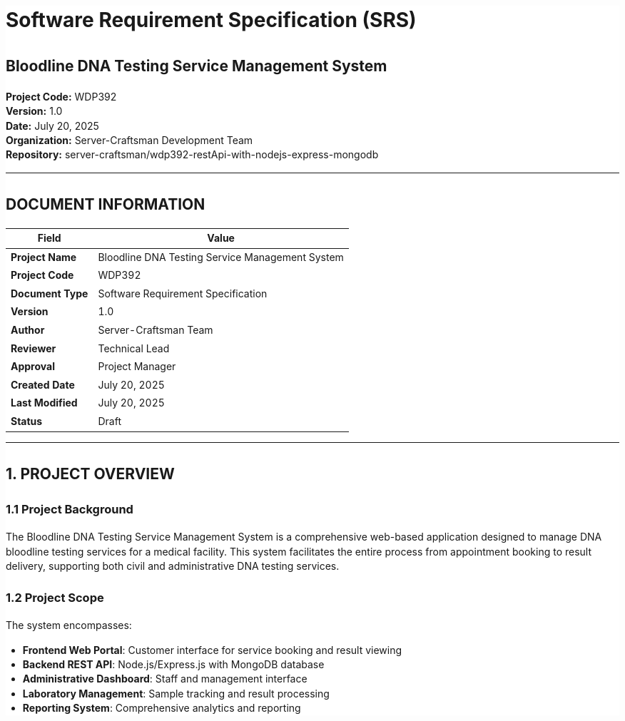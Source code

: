 # Software Requirement Specification (SRS)
## Bloodline DNA Testing Service Management System

**Project Code:** WDP392  
**Version:** 1.0  
**Date:** July 20, 2025  
**Organization:** Server-Craftsman Development Team  
**Repository:** server-craftsman/wdp392-restApi-with-nodejs-express-mongodb

---

## DOCUMENT INFORMATION

| Field | Value |
|-------|-------|
| **Project Name** | Bloodline DNA Testing Service Management System |
| **Project Code** | WDP392 |
| **Document Type** | Software Requirement Specification |
| **Version** | 1.0 |
| **Author** | Server-Craftsman Team |
| **Reviewer** | Technical Lead |
| **Approval** | Project Manager |
| **Created Date** | July 20, 2025 |
| **Last Modified** | July 20, 2025 |
| **Status** | Draft |

---

## 1. PROJECT OVERVIEW

### 1.1 Project Background
The Bloodline DNA Testing Service Management System is a comprehensive web-based application designed to manage DNA bloodline testing services for a medical facility. This system facilitates the entire process from appointment booking to result delivery, supporting both civil and administrative DNA testing services.

### 1.2 Project Scope
The system encompasses:
- **Frontend Web Portal**: Customer interface for service booking and result viewing
- **Backend REST API**: Node.js/Express.js with MongoDB database
- **Administrative Dashboard**: Staff and management interface
- **Laboratory Management**: Sample tracking and result processing
- **Reporting System**: Comprehensive analytics and reporting
